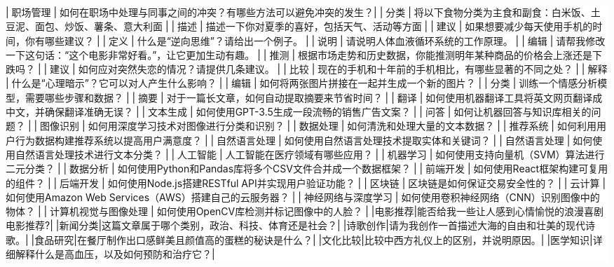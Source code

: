 | 职场管理 | 如何在职场中处理与同事之间的冲突？有哪些方法可以避免冲突的发生？|
| 分类 | 将以下食物分类为主食和副食：白米饭、土豆泥、面包、炒饭、薯条、意大利面 |
| 描述 | 描述一下你对夏季的喜好，包括天气、活动等方面 |
| 建议 | 如果想要减少每天使用手机的时间，你有哪些建议？ |
| 定义 | 什么是“逆向思维”？请给出一个例子。 |
| 说明 | 请说明人体血液循环系统的工作原理。 |
| 编辑 | 请帮我修改一下这句话：“这个电影非常好看。”，让它更加生动有趣。 |
| 推测 | 根据市场走势和历史数据，你能推测明年某种商品的价格会上涨还是下跌吗？ |
| 建议 | 如何应对突然失恋的情况？请提供几条建议。 |
| 比较 | 现在的手机和十年前的手机相比，有哪些显著的不同之处？ |
| 解释 | 什么是“心理暗示”？它可以对人产生什么影响？ |
| 编辑 | 如何将两张图片拼接在一起并生成一个新的图片？ |
| 分类 | 训练一个情感分析模型，需要哪些步骤和数据？ |
| 摘要 | 对于一篇长文章，如何自动提取摘要来节省时间？ |
| 翻译 | 如何使用机器翻译工具将英文网页翻译成中文，并确保翻译准确无误？ |
| 文本生成 | 如何使用GPT-3.5生成一段流畅的销售广告文案？ |
| 问答 | 如何让机器回答与知识库相关的问题？ |
| 图像识别 | 如何用深度学习技术对图像进行分类和识别？ |
| 数据处理 | 如何清洗和处理大量的文本数据？ |
| 推荐系统 | 如何利用用户行为数据构建推荐系统以提高用户满意度？ |
| 自然语言处理 | 如何使用自然语言处理技术提取实体和关键词？ |
|     自然语言处理     | 如何使用自然语言处理技术进行文本分类？                                    |
|       人工智能       | 人工智能在医疗领域有哪些应用？                                        |
|       机器学习       | 如何使用支持向量机（SVM）算法进行二元分类？                            |
|      数据分析       | 如何使用Python和Pandas库将多个CSV文件合并成一个数据框架？              |
|      前端开发       | 如何使用React框架构建可复用的组件？                                    |
|      后端开发       | 如何使用Node.js搭建RESTful API并实现用户验证功能？                     |
|       区块链        | 区块链是如何保证交易安全性的？                                         |
|       云计算        | 如何使用Amazon Web Services（AWS）搭建自己的云服务器？                 |
| 神经网络与深度学习  | 如何使用卷积神经网络（CNN）识别图像中的物体？                           |
|   计算机视觉与图像处理   | 如何使用OpenCV库检测并标记图像中的人脸？                               |
|电影推荐|能否给我一些让人感到心情愉悦的浪漫喜剧电影推荐?|
|新闻分类|这篇文章属于哪个类别，政治、科技、体育还是社会？|
|诗歌创作|请为我创作一首描述大海的自由和壮美的现代诗歌。|
|食品研究|在餐厅制作出口感鲜美且颜值高的蛋糕的秘诀是什么？|
|文化比较|比较中西方礼仪上的区别，并说明原因。|
|医学知识|详细解释什么是高血压，以及如何预防和治疗它？|